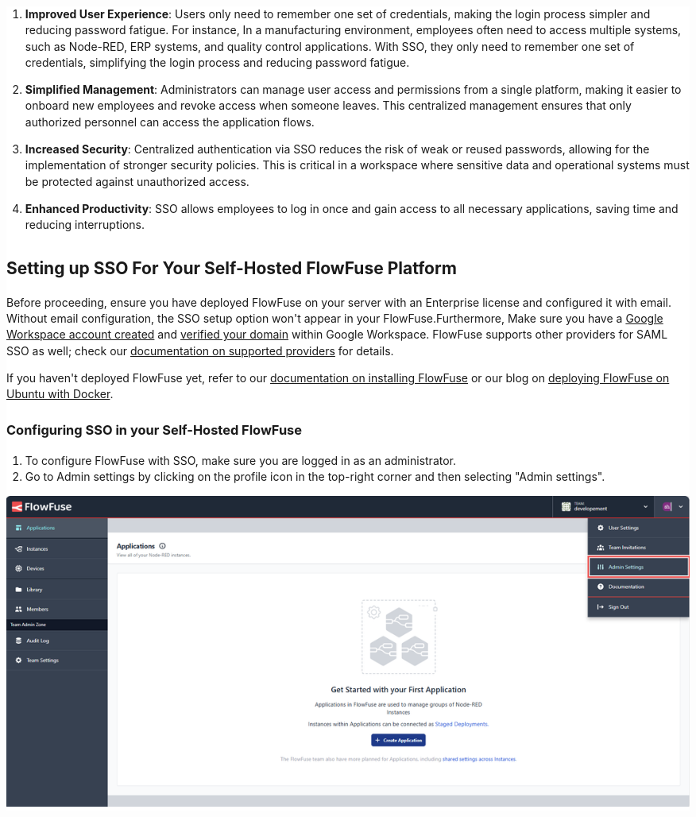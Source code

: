1. **Improved User Experience**: Users only need to remember one set of credentials, making the login process simpler and reducing password fatigue. For instance, In a manufacturing environment, employees often need to access multiple systems, such as Node-RED, ERP systems, and quality control applications. With SSO, they only need to remember one set of credentials, simplifying the login process and reducing password fatigue.

2. **Simplified Management**: Administrators can manage user access and permissions from a single platform, making it easier to onboard new employees and revoke access when someone leaves. This centralized management ensures that only authorized personnel can access the application flows.

3. **Increased Security**: Centralized authentication via SSO reduces the risk of weak or reused passwords, allowing for the implementation of stronger security policies. This is critical in a workspace where sensitive data and operational systems must be protected against unauthorized access.

4. **Enhanced Productivity**: SSO allows employees to log in once and gain access to all necessary applications, saving time and reducing interruptions.

## Setting up SSO For Your Self-Hosted FlowFuse Platform

Before proceeding, ensure you have deployed FlowFuse on your server with an Enterprise license and configured it with email. Without email configuration, the SSO setup option won't appear in your FlowFuse.Furthermore, Make sure you have a [Google Workspace account created](https://www.youtube.com/watch?v=Rc7BT7PDqFs) and [verified your domain](https://www.youtube.com/watch?v=JIOaLKsz2R0) within Google Workspace. FlowFuse supports other providers for SAML SSO as well; check our [documentation on supported providers](/docs/admin/sso/saml/#providers) for details.

If you haven't deployed FlowFuse yet, refer to our [documentation on installing FlowFuse](/docs/install/introduction/) or our blog on [deploying FlowFuse on Ubuntu with Docker](/blog/2024/07/deploying-flowfuse-with-docker/).

### Configuring SSO in your Self-Hosted FlowFuse

1. To configure FlowFuse with SSO, make sure you are logged in as an administrator.
2. Go to Admin settings by clicking on the profile icon in the top-right corner and then selecting "Admin settings".

!["Screenshot showing the admin settings option in the profile icon"](./images/admin-setting-option.png "Screenshot showing the admin settings option in the profile icon")
